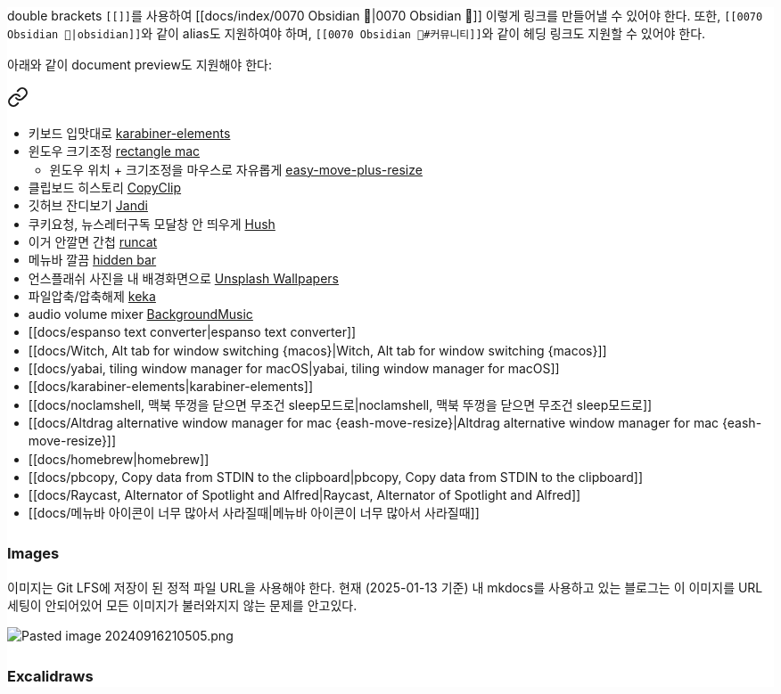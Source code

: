 double brackets `[[]]`를 사용하여 [[docs/index/0070 Obsidian 💎\|0070 Obsidian 💎]] 이렇게 링크를 만들어낼 수 있어야 한다. 또한, `[[0070 Obsidian 💎|obsidian]]`와 같이 alias도 지원하여야 하며, `[[0070 Obsidian 💎#커뮤니티]]`와 같이 헤딩 링크도 지원할 수 있어야 한다.

아래와 같이 document preview도 지원해야 한다:


<div class="transclusion internal-embed is-loaded"><a class="markdown-embed-link" href="/docs/mac/" aria-label="Open link"><svg xmlns="http://www.w3.org/2000/svg" width="24" height="24" viewBox="0 0 24 24" fill="none" stroke="currentColor" stroke-width="2" stroke-linecap="round" stroke-linejoin="round" class="svg-icon lucide-link"><path d="M10 13a5 5 0 0 0 7.54.54l3-3a5 5 0 0 0-7.07-7.07l-1.72 1.71"></path><path d="M14 11a5 5 0 0 0-7.54-.54l-3 3a5 5 0 0 0 7.07 7.07l1.71-1.71"></path></svg></a><div class="markdown-embed">




- 키보드 입맛대로 [karabiner-elements](https://karabiner-elements.pqrs.org/)
- 윈도우 크기조정 [rectangle mac](https://rectangleapp.com)
	- 윈도우 위치 + 크기조정을 마우스로 자유롭게 [easy-move-plus-resize](https://formulae.brew.sh/cask/easy-move-plus-resize)
- 클립보드 히스토리 [CopyClip](https://apps.apple.com/us/app/copyclip-clipboard-history/id595191960?mt=12)
- 깃허브 잔디보기 [Jandi](https://apps.apple.com/ci/app/jandi-growth-your-code/id1551460285?l=en&mt=12)
- 쿠키요청, 뉴스레터구독 모달창 안 띄우게 [Hush](https://oblador.github.io/hush/)
- 이거 안깔면 간첩 [runcat](https://apps.apple.com/us/app/runcat/id1429033973?mt=12)
- 메뉴바 깔끔 [hidden bar](https://apps.apple.com/us/app/hidden-bar/id1452453066?mt=12)
- 언스플래쉬 사진을 내 배경화면으로 [Unsplash Wallpapers](https://apps.apple.com/us/app/unsplash-wallpapers/id1284863847?mt=12)
- 파일압축/압축해제 [keka](https://www.keka.io/en/)
- audio volume mixer [BackgroundMusic](https://github.com/kyleneideck/BackgroundMusic)
- [[docs/espanso text converter\|espanso text converter]]
- [[docs/Witch, Alt tab for window switching {macos}\|Witch, Alt tab for window switching {macos}]]
- [[docs/yabai, tiling window manager for macOS\|yabai, tiling window manager for macOS]]
- [[docs/karabiner-elements\|karabiner-elements]]
- [[docs/noclamshell, 맥북 뚜껑을 닫으면 무조건 sleep모드로\|noclamshell, 맥북 뚜껑을 닫으면 무조건 sleep모드로]]
- [[docs/Altdrag alternative window manager for mac {eash-move-resize}\|Altdrag alternative window manager for mac {eash-move-resize}]]
- [[docs/homebrew\|homebrew]]
- [[docs/pbcopy, Copy data from STDIN to the clipboard\|pbcopy, Copy data from STDIN to the clipboard]]
- [[docs/Raycast, Alternator of Spotlight and Alfred\|Raycast, Alternator of Spotlight and Alfred]]
- [[docs/메뉴바 아이콘이 너무 많아서 사라질때\|메뉴바 아이콘이 너무 많아서 사라질때]]

</div></div>


### Images

이미지는 Git LFS에 저장이 된 정적 파일 URL을 사용해야 한다. 현재 (2025-01-13 기준) 내 mkdocs를 사용하고 있는 블로그는 이 이미지를 URL세팅이 안되어있어 모든 이미지가 불러와지지 않는 문제를 안고있다.

![Pasted image 20240916210505.png](/img/user/docs/assets/Pasted%20image%2020240916210505.png)

### Excalidraws
